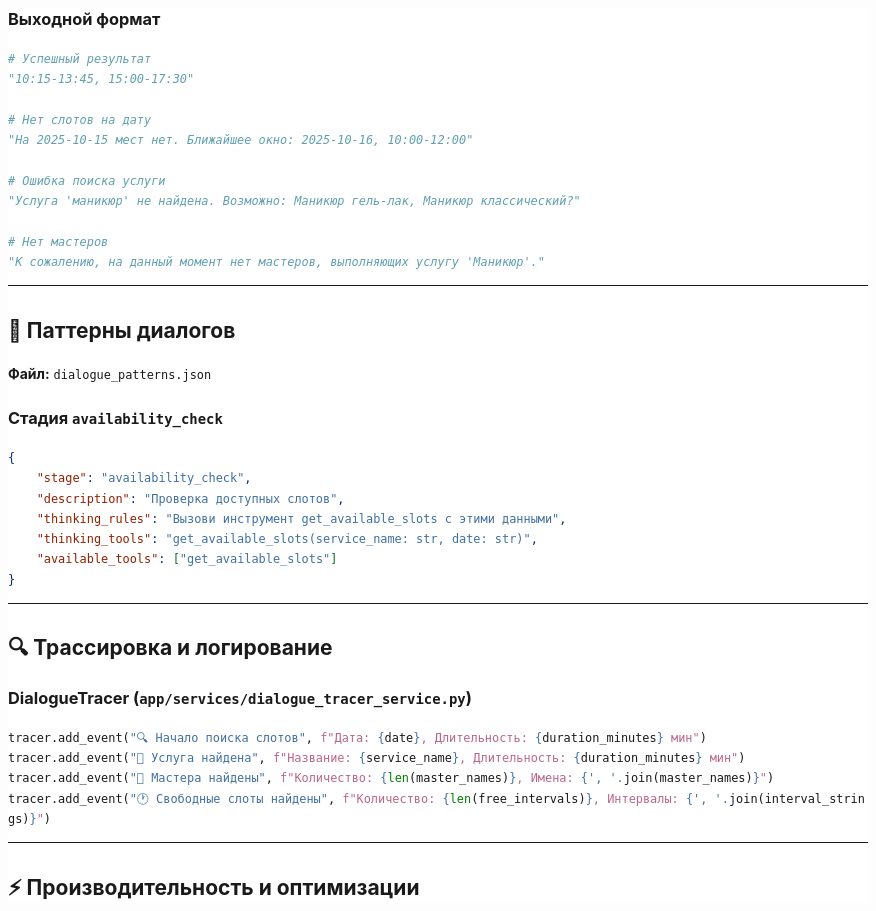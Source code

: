 ### Выходной формат
```python
# Успешный результат
"10:15-13:45, 15:00-17:30"

# Нет слотов на дату
"На 2025-10-15 мест нет. Ближайшее окно: 2025-10-16, 10:00-12:00"

# Ошибка поиска услуги
"Услуга 'маникюр' не найдена. Возможно: Маникюр гель-лак, Маникюр классический?"

# Нет мастеров
"К сожалению, на данный момент нет мастеров, выполняющих услугу 'Маникюр'."
```

---

## 🎯 Паттерны диалогов

**Файл:** `dialogue_patterns.json`

### Стадия `availability_check`
```json
{
    "stage": "availability_check",
    "description": "Проверка доступных слотов",
    "thinking_rules": "Вызови инструмент get_available_slots с этими данными",
    "thinking_tools": "get_available_slots(service_name: str, date: str)",
    "available_tools": ["get_available_slots"]
}
```

---

## 🔍 Трассировка и логирование

### DialogueTracer (`app/services/dialogue_tracer_service.py`)
```python
tracer.add_event("🔍 Начало поиска слотов", f"Дата: {date}, Длительность: {duration_minutes} мин")
tracer.add_event("💅 Услуга найдена", f"Название: {service_name}, Длительность: {duration_minutes} мин")
tracer.add_event("👥 Мастера найдены", f"Количество: {len(master_names)}, Имена: {', '.join(master_names)}")
tracer.add_event("🕐 Свободные слоты найдены", f"Количество: {len(free_intervals)}, Интервалы: {', '.join(interval_strings)}")
```

---

## ⚡ Производительность и оптимизации
